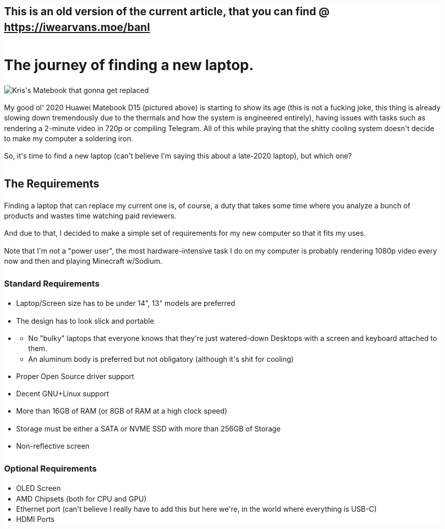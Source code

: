 This is an old version of the current article, that you can find @ <https://iwearvans.moe/banl>
---

# The journey of finding a new laptop.

![Kris's Matebook that gonna get replaced](current.png)

My good ol' 2020 Huawei Matebook D15 (pictured above) is starting to show its age (this is not a fucking joke, this thing is already slowing down tremendously due to the thermals and how the system is engineered entirely), having issues with tasks such as rendering a 2-minute video in 720p or compiling Telegram. All of this while praying that the shitty cooling system doesn't decide to make my computer a soldering iron.

So, it's time to find a new laptop (can't believe I'm saying this about a late-2020 laptop), but which one?

## The Requirements

Finding a laptop that can replace my current one is, of course, a duty that takes some time where you analyze a bunch of products and wastes time watching paid reviewers.

And due to that, I decided to make a simple set of requirements for my new computer so that it fits my uses.

Note that I'm not a "power user", the most hardware-intensive task I do on my computer is probably rendering 1080p video every now and then and playing Minecraft w/Sodium.

### Standard Requirements

- Laptop/Screen size has to be under 14", 13" models are preferred

- The design has to look slick and portable

- - No "bulky" laptops that everyone knows that they're just watered-down Desktops with a screen and keyboard attached to them.
  - An aluminum body is preferred but not obligatory (although it's shit for cooling)

- Proper Open Source driver support

- Decent GNU+Linux support

- More than 16GB of RAM (or 8GB of RAM at a high clock speed)

- Storage must be either a SATA or NVME SSD with more than 256GB of Storage

- Non-reflective screen

### Optional Requirements

- OLED Screen
- AMD Chipsets (both for CPU and GPU)
- Ethernet port (can't believe I really have to add this but here we're, in the world where everything is USB-C)
- HDMI Ports
